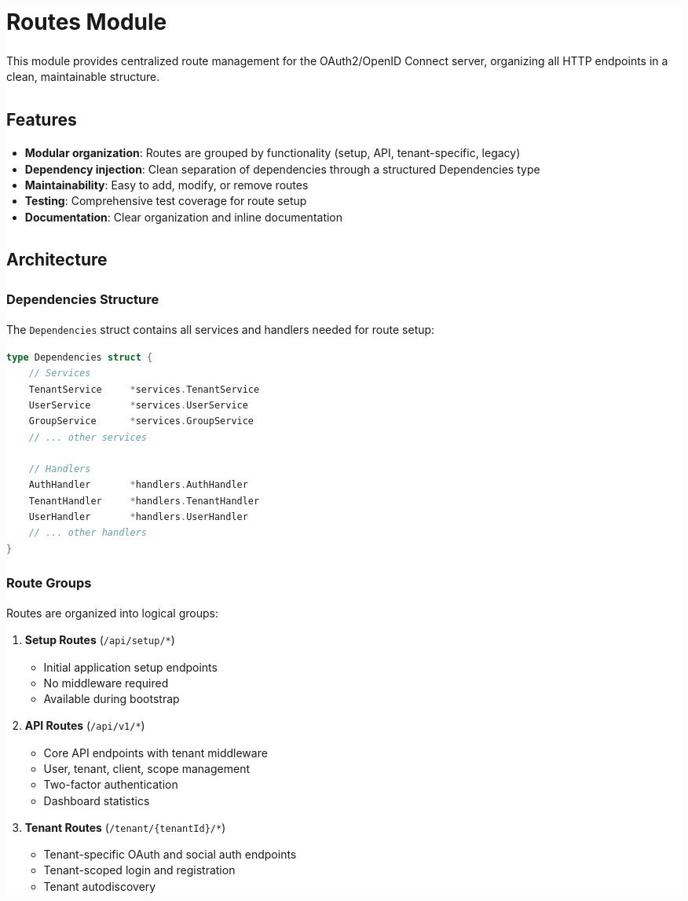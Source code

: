 # Routes Module

This module provides centralized route management for the OAuth2/OpenID Connect server, organizing all HTTP endpoints in a clean, maintainable structure.

## Features

- **Modular organization**: Routes are grouped by functionality (setup, API, tenant-specific, legacy)
- **Dependency injection**: Clean separation of dependencies through a structured Dependencies type
- **Maintainability**: Easy to add, modify, or remove routes
- **Testing**: Comprehensive test coverage for route setup
- **Documentation**: Clear organization and inline documentation

## Architecture

### Dependencies Structure

The `Dependencies` struct contains all services and handlers needed for route setup:

```go
type Dependencies struct {
    // Services
    TenantService     *services.TenantService
    UserService       *services.UserService
    GroupService      *services.GroupService
    // ... other services

    // Handlers  
    AuthHandler       *handlers.AuthHandler
    TenantHandler     *handlers.TenantHandler
    UserHandler       *handlers.UserHandler
    // ... other handlers
}
```

### Route Groups

Routes are organized into logical groups:

1. **Setup Routes** (`/api/setup/*`)
   - Initial application setup endpoints
   - No middleware required
   - Available during bootstrap

2. **API Routes** (`/api/v1/*`)
   - Core API endpoints with tenant middleware
   - User, tenant, client, scope management
   - Two-factor authentication
   - Dashboard statistics

3. **Tenant Routes** (`/tenant/{tenantId}/*`)
   - Tenant-specific OAuth and social auth endpoints
   - Tenant-scoped login and registration
   - Tenant autodiscovery
